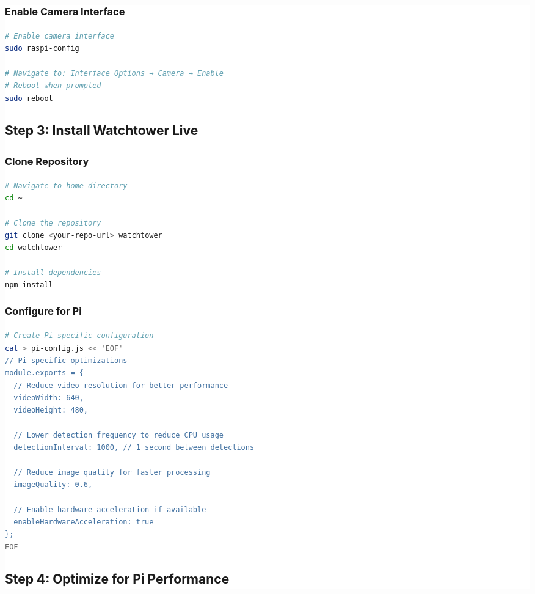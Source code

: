 ### Enable Camera Interface

```bash
# Enable camera interface
sudo raspi-config

# Navigate to: Interface Options → Camera → Enable
# Reboot when prompted
sudo reboot
```

## Step 3: Install Watchtower Live

### Clone Repository

```bash
# Navigate to home directory
cd ~

# Clone the repository
git clone <your-repo-url> watchtower
cd watchtower

# Install dependencies
npm install
```

### Configure for Pi

```bash
# Create Pi-specific configuration
cat > pi-config.js << 'EOF'
// Pi-specific optimizations
module.exports = {
  // Reduce video resolution for better performance
  videoWidth: 640,
  videoHeight: 480,

  // Lower detection frequency to reduce CPU usage
  detectionInterval: 1000, // 1 second between detections

  // Reduce image quality for faster processing
  imageQuality: 0.6,

  // Enable hardware acceleration if available
  enableHardwareAcceleration: true
};
EOF
```

## Step 4: Optimize for Pi Performance
